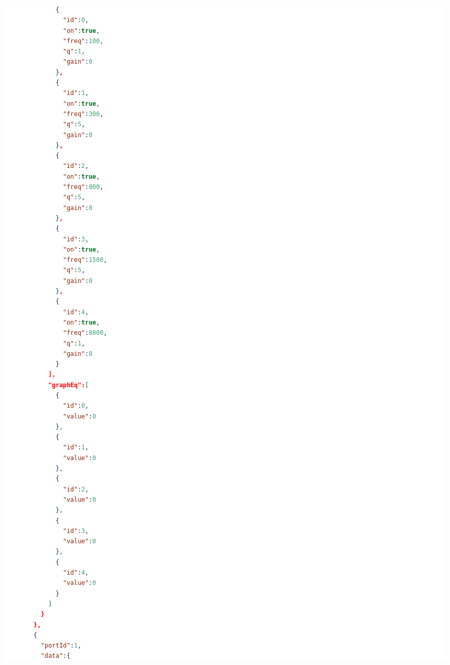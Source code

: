 ```json
              { 
                "id":0,
                "on":true,
                "freq":100,
                "q":1,
                "gain":0
              },
              { 
                "id":1,
                "on":true,
                "freq":300,
                "q":5,
                "gain":0
              },
              { 
                "id":2,
                "on":true,
                "freq":800,
                "q":5,
                "gain":0
              },
              { 
                "id":3,
                "on":true,
                "freq":1500,
                "q":5,
                "gain":0
              },
              { 
                "id":4,
                "on":true,
                "freq":8000,
                "q":1,
                "gain":0
              }
            ],
            "graphEq":[ 
              { 
                "id":0,
                "value":0
              },
              { 
                "id":1,
                "value":0
              },
              { 
                "id":2,
                "value":0
              },
              { 
                "id":3,
                "value":0
              },
              { 
                "id":4,
                "value":0
              }
            ]
          }
        },
        { 
          "portId":1,
          "data":{ 
```